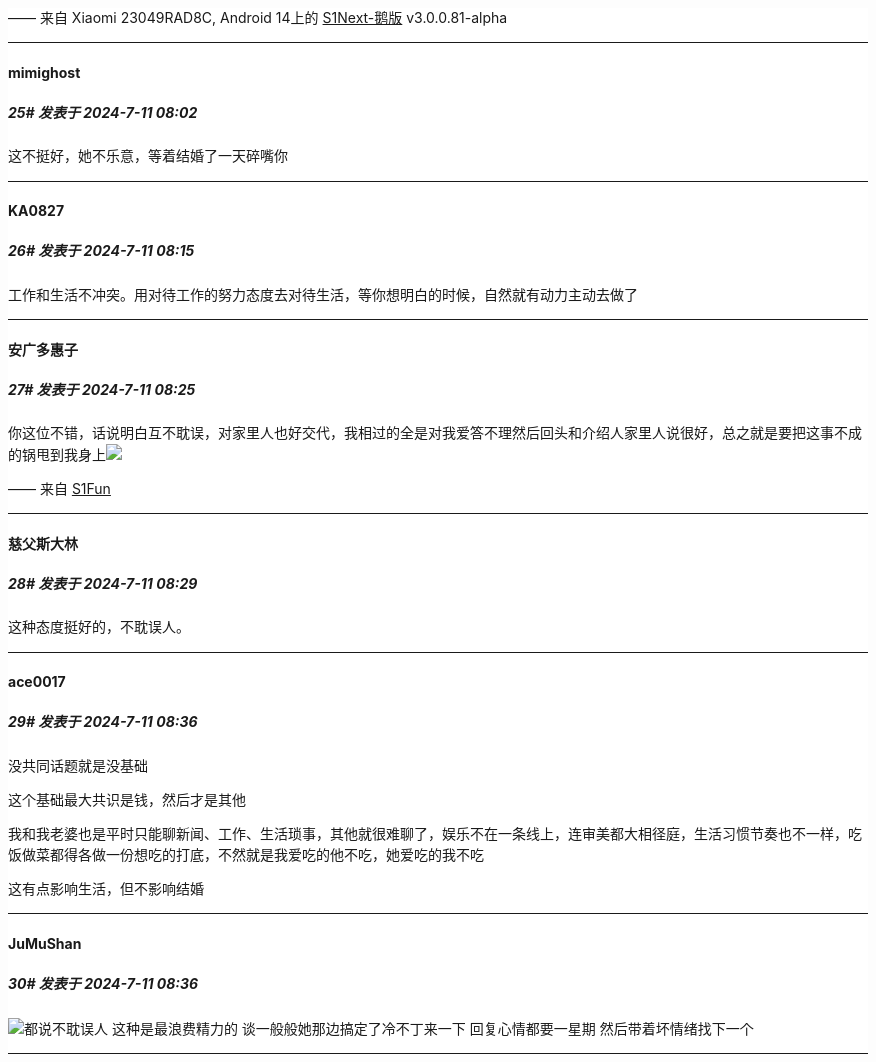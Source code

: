 —— 来自 Xiaomi 23049RAD8C, Android 14上的 [S1Next-鹅版](https://github.com/ykrank/S1-Next/releases) v3.0.0.81-alpha

*****

####  mimighost  
##### 25#       发表于 2024-7-11 08:02

这不挺好，她不乐意，等着结婚了一天碎嘴你

*****

####  KA0827  
##### 26#       发表于 2024-7-11 08:15

工作和生活不冲突。用对待工作的努力态度去对待生活，等你想明白的时候，自然就有动力主动去做了

*****

####  安广多惠子  
##### 27#       发表于 2024-7-11 08:25

你这位不错，话说明白互不耽误，对家里人也好交代，我相过的全是对我爱答不理然后回头和介绍人家里人说很好，总之就是要把这事不成的锅甩到我身上<img src="https://static.saraba1st.com/image/smiley/face2017/002.png" referrerpolicy="no-referrer">

—— 来自 [S1Fun](https://s1fun.koalcat.com)

*****

####  慈父斯大林  
##### 28#       发表于 2024-7-11 08:29

这种态度挺好的，不耽误人。

*****

####  ace0017  
##### 29#       发表于 2024-7-11 08:36

没共同话题就是没基础

这个基础最大共识是钱，然后才是其他

我和我老婆也是平时只能聊新闻、工作、生活琐事，其他就很难聊了，娱乐不在一条线上，连审美都大相径庭，生活习惯节奏也不一样，吃饭做菜都得各做一份想吃的打底，不然就是我爱吃的他不吃，她爱吃的我不吃

这有点影响生活，但不影响结婚

*****

####  JuMuShan  
##### 30#       发表于 2024-7-11 08:36

<img src="https://static.saraba1st.com/image/smiley/face2017/065.png" referrerpolicy="no-referrer">都说不耽误人 这种是最浪费精力的 谈一般般她那边搞定了冷不丁来一下 回复心情都要一星期 然后带着坏情绪找下一个

*****
